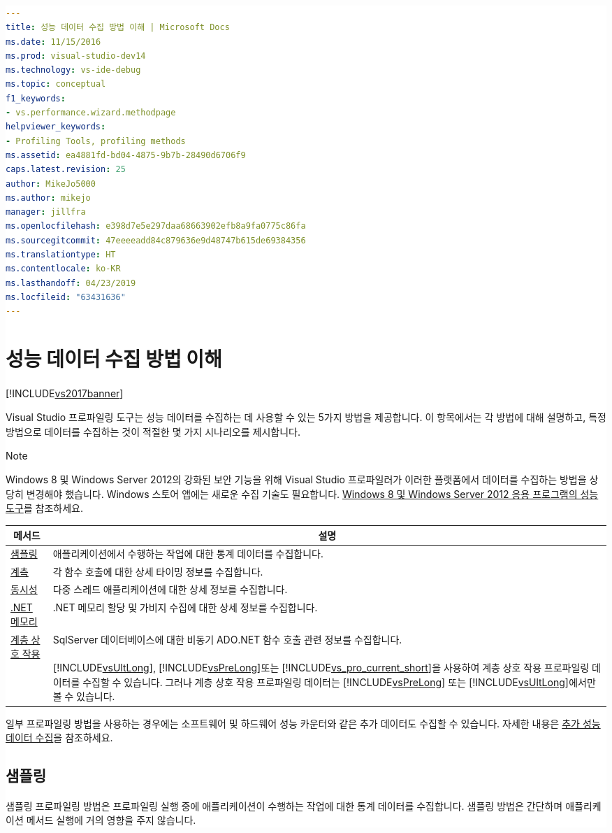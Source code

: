 ```yaml
---
title: 성능 데이터 수집 방법 이해 | Microsoft Docs
ms.date: 11/15/2016
ms.prod: visual-studio-dev14
ms.technology: vs-ide-debug
ms.topic: conceptual
f1_keywords:
- vs.performance.wizard.methodpage
helpviewer_keywords:
- Profiling Tools, profiling methods
ms.assetid: ea4881fd-bd04-4875-9b7b-28490d6706f9
caps.latest.revision: 25
author: MikeJo5000
ms.author: mikejo
manager: jillfra
ms.openlocfilehash: e398d7e5e297daa68663902efb8a9fa0775c86fa
ms.sourcegitcommit: 47eeeeadd84c879636e9d48747b615de69384356
ms.translationtype: HT
ms.contentlocale: ko-KR
ms.lasthandoff: 04/23/2019
ms.locfileid: "63431636"
---
```

# <a name="understanding-performance-collection-methods"></a>성능 데이터 수집 방법 이해
[!INCLUDE[vs2017banner](../includes/vs2017banner.md)]

Visual Studio 프로파일링 도구는 성능 데이터를 수집하는 데 사용할 수 있는 5가지 방법을 제공합니다. 이 항목에서는 각 방법에 대해 설명하고, 특정 방법으로 데이터를 수집하는 것이 적절한 몇 가지 시나리오를 제시합니다.  
  
> [!NOTE]
> Windows 8 및 Windows Server 2012의 강화된 보안 기능을 위해 Visual Studio 프로파일러가 이러한 플랫폼에서 데이터를 수집하는 방법을 상당히 변경해야 했습니다. Windows 스토어 앱에는 새로운 수집 기술도 필요합니다. [Windows 8 및 Windows Server 2012 응용 프로그램의 성능 도구](../profiling/performance-tools-on-windows-8-and-windows-server-2012-applications.md)를 참조하세요.  
  
|메서드|설명|  
|------------|-----------------|  
|[샘플링](#sampling)|애플리케이션에서 수행하는 작업에 대한 통계 데이터를 수집합니다.|  
|[계측](#instrumentation)|각 함수 호출에 대한 상세 타이밍 정보를 수집합니다.|  
|[동시성](#concurrency)|다중 스레드 애플리케이션에 대한 상세 정보를 수집합니다.|  
|[.NET 메모리](#net_memory)|.NET 메모리 할당 및 가비지 수집에 대한 상세 정보를 수집합니다.|  
|[계층 상호 작용](#tier_interaction)|SqlServer 데이터베이스에 대한 비동기 ADO.NET 함수 호출 관련 정보를 수집합니다.<br /><br /> [!INCLUDE[vsUltLong](../includes/vsultlong-md.md)], [!INCLUDE[vsPreLong](../includes/vsprelong-md.md)]또는 [!INCLUDE[vs_pro_current_short](../includes/vs-pro-current-short-md.md)]을 사용하여 계층 상호 작용 프로파일링 데이터를 수집할 수 있습니다. 그러나 계층 상호 작용 프로파일링 데이터는 [!INCLUDE[vsPreLong](../includes/vsprelong-md.md)] 또는 [!INCLUDE[vsUltLong](../includes/vsultlong-md.md)]에서만 볼 수 있습니다.|  
  
 일부 프로파일링 방법을 사용하는 경우에는 소프트웨어 및 하드웨어 성능 카운터와 같은 추가 데이터도 수집할 수 있습니다. 자세한 내용은 [추가 성능 데이터 수집](../profiling/collecting-additional-performance-data.md)을 참조하세요.  
  
## <a name="sampling"></a> 샘플링  
 샘플링 프로파일링 방법은 프로파일링 실행 중에 애플리케이션이 수행하는 작업에 대한 통계 데이터를 수집합니다. 샘플링 방법은 간단하며 애플리케이션 메서드 실행에 거의 영향을 주지 않습니다.  
  